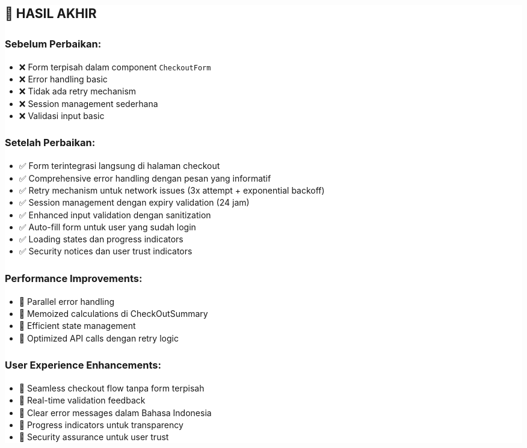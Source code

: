 
## 🎉 **HASIL AKHIR**

### **Sebelum Perbaikan:**
- ❌ Form terpisah dalam component `CheckoutForm`
- ❌ Error handling basic
- ❌ Tidak ada retry mechanism
- ❌ Session management sederhana
- ❌ Validasi input basic

### **Setelah Perbaikan:**
- ✅ Form terintegrasi langsung di halaman checkout
- ✅ Comprehensive error handling dengan pesan yang informatif
- ✅ Retry mechanism untuk network issues (3x attempt + exponential backoff)
- ✅ Session management dengan expiry validation (24 jam)
- ✅ Enhanced input validation dengan sanitization
- ✅ Auto-fill form untuk user yang sudah login
- ✅ Loading states dan progress indicators
- ✅ Security notices dan user trust indicators

### **Performance Improvements:**
- 🚀 Parallel error handling
- 🚀 Memoized calculations di CheckOutSummary  
- 🚀 Efficient state management
- 🚀 Optimized API calls dengan retry logic

### **User Experience Enhancements:**
- 💫 Seamless checkout flow tanpa form terpisah
- 💫 Real-time validation feedback
- 💫 Clear error messages dalam Bahasa Indonesia
- 💫 Progress indicators untuk transparency
- 💫 Security assurance untuk user trust 